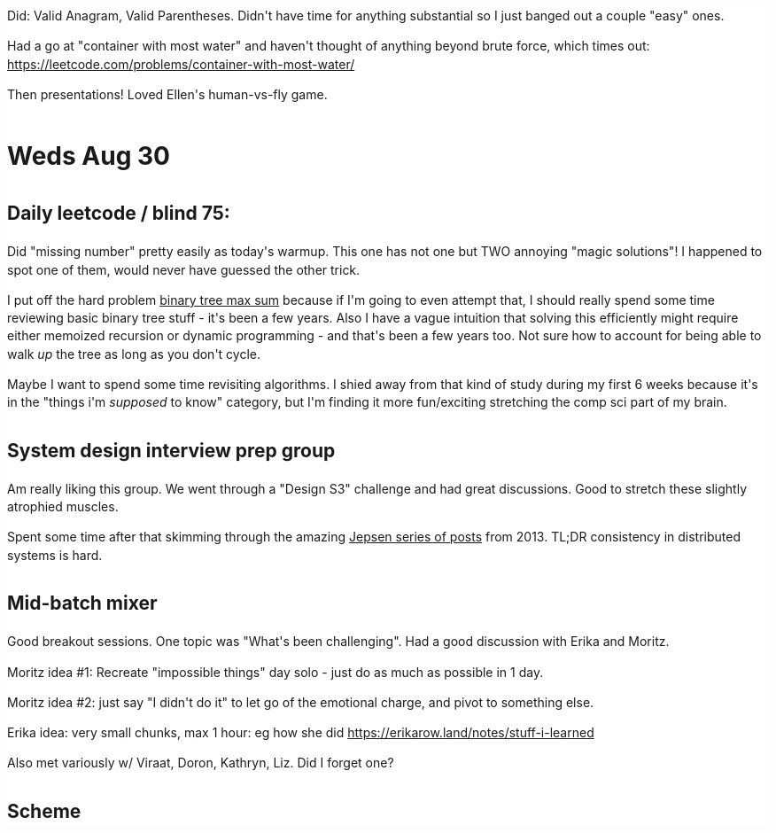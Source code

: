 Did: Valid Anagram, Valid Parentheses.
Didn't have time for anything substantial so I just banged out a couple "easy" ones.

Had a go at "container with most water" and haven't thought of anything beyond
brute force, which times out:
https://leetcode.com/problems/container-with-most-water/

Then presentations! Loved Ellen's human-vs-fly game.




# Weds Aug 30

## Daily leetcode / blind 75:

Did "missing number" pretty easily as today's warmup. This one has not one but TWO annoying "magic solutions"! I happened to spot one of them, would never have guessed the other trick.


I put off the hard problem [binary tree max sum](https://leetcode.com/problems/binary-tree-maximum-path-sum/) because if I'm going to even attempt that, I should really spend some time reviewing basic binary tree stuff - it's been a few years. Also I have a vague intuition that solving this efficiently might require either memoized recursion or dynamic programming - and that's been a few years too. Not sure how to account for being able to walk _up_ the tree as long as you don't cycle.

Maybe I want to spend some time revisiting algorithms. I shied away from that kind of study during my first 6 weeks because it's in the "things i'm *supposed* to know" category, but I'm finding it more fun/exciting stretching the comp sci part of my brain.

## System design interview prep group

Am really liking this group. We went through a "Design S3" challenge and had great discussions. Good to stretch these slightly atrophied muscles.

Spent some time after that skimming through the amazing [Jepsen series of posts](https://aphyr.com/posts/281-jepsen-on-the-perils-of-network-partitions)
from 2013. TL;DR consistency in distributed systems is hard.

## Mid-batch mixer

Good breakout sessions. One topic was "What's been challenging".
Had a good discussion with Erika and Moritz.

Moritz idea #1: Recreate "impossible things" day solo - just do as much as possible in 1 day.

Moritz idea #2: just say "I didn't do it" to let go of the emotional charge, and pivot to something else.

Erika idea: very small chunks, max 1 hour: eg how she did https://erikarow.land/notes/stuff-i-learned

Also met variously w/ Viraat, Doron, Kathryn, Liz. Did I forget one?

## Scheme
